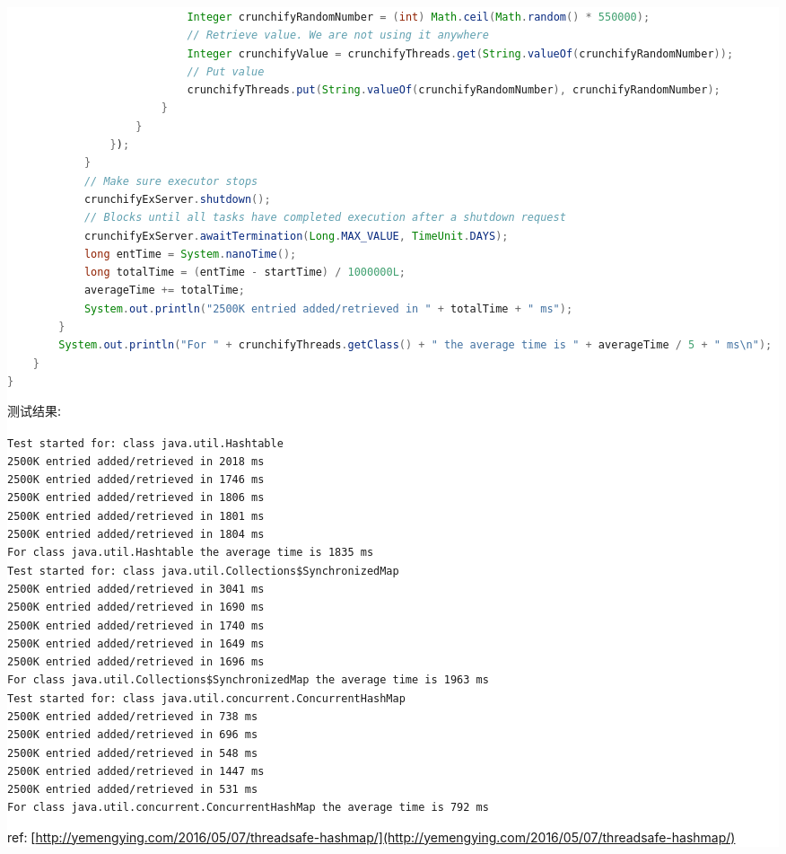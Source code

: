 ```java
                            Integer crunchifyRandomNumber = (int) Math.ceil(Math.random() * 550000);  
                            // Retrieve value. We are not using it anywhere  
                            Integer crunchifyValue = crunchifyThreads.get(String.valueOf(crunchifyRandomNumber));  
                            // Put value  
                            crunchifyThreads.put(String.valueOf(crunchifyRandomNumber), crunchifyRandomNumber);  
                        }  
                    }  
                });  
            }  
            // Make sure executor stops  
            crunchifyExServer.shutdown();  
            // Blocks until all tasks have completed execution after a shutdown request  
            crunchifyExServer.awaitTermination(Long.MAX_VALUE, TimeUnit.DAYS);  
            long entTime = System.nanoTime();  
            long totalTime = (entTime - startTime) / 1000000L;  
            averageTime += totalTime;  
            System.out.println("2500K entried added/retrieved in " + totalTime + " ms");  
        }  
        System.out.println("For " + crunchifyThreads.getClass() + " the average time is " + averageTime / 5 + " ms\n");  
    }  
}
```
测试结果:
```
Test started for: class java.util.Hashtable  
2500K entried added/retrieved in 2018 ms  
2500K entried added/retrieved in 1746 ms  
2500K entried added/retrieved in 1806 ms  
2500K entried added/retrieved in 1801 ms  
2500K entried added/retrieved in 1804 ms  
For class java.util.Hashtable the average time is 1835 ms  
Test started for: class java.util.Collections$SynchronizedMap  
2500K entried added/retrieved in 3041 ms  
2500K entried added/retrieved in 1690 ms  
2500K entried added/retrieved in 1740 ms  
2500K entried added/retrieved in 1649 ms  
2500K entried added/retrieved in 1696 ms  
For class java.util.Collections$SynchronizedMap the average time is 1963 ms  
Test started for: class java.util.concurrent.ConcurrentHashMap  
2500K entried added/retrieved in 738 ms  
2500K entried added/retrieved in 696 ms  
2500K entried added/retrieved in 548 ms  
2500K entried added/retrieved in 1447 ms  
2500K entried added/retrieved in 531 ms  
For class java.util.concurrent.ConcurrentHashMap the average time is 792 ms 
```

ref:
[http://yemengying.com/2016/05/07/threadsafe-hashmap/](http://yemengying.com/2016/05/07/threadsafe-hashmap/)


[image 1]://qn.atecher.com/HashMap内部存储结果.png
[image 2]://qn.atecher.com/resizing_of_java_hashmap.jpg
